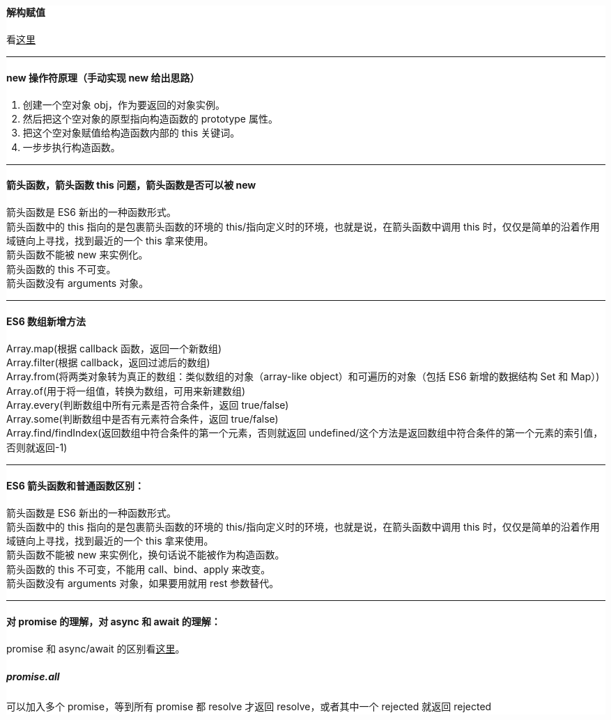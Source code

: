 
#### 解构赋值

看[这里](https://segmentfault.com/a/1190000012469713)

---

#### new 操作符原理（手动实现 new 给出思路）

1. 创建一个空对象 obj，作为要返回的对象实例。
2. 然后把这个空对象的原型指向构造函数的 prototype 属性。
3. 把这个空对象赋值给构造函数内部的 this 关键词。
4. 一步步执行构造函数。

---

#### 箭头函数，箭头函数 this 问题，箭头函数是否可以被 new

箭头函数是 ES6 新出的一种函数形式。  
箭头函数中的 this 指向的是包裹箭头函数的环境的 this/指向定义时的环境，也就是说，在箭头函数中调用 this 时，仅仅是简单的沿着作用域链向上寻找，找到最近的一个 this 拿来使用。  
箭头函数不能被 new 来实例化。  
箭头函数的 this 不可变。  
箭头函数没有 arguments 对象。

---

#### ES6 数组新增方法

Array.map(根据 callback 函数，返回一个新数组)  
Array.filter(根据 callback，返回过滤后的数组)  
Array.from(将两类对象转为真正的数组：类似数组的对象（array-like object）和可遍历的对象（包括 ES6 新增的数据结构 Set 和 Map）)  
Array.of(用于将一组值，转换为数组，可用来新建数组)  
Array.every(判断数组中所有元素是否符合条件，返回 true/false)  
Array.some(判断数组中是否有元素符合条件，返回 true/false)  
Array.find/findIndex(返回数组中符合条件的第一个元素，否则就返回 undefined/这个方法是返回数组中符合条件的第一个元素的索引值，否则就返回-1)

---

#### ES6 箭头函数和普通函数区别：

箭头函数是 ES6 新出的一种函数形式。  
箭头函数中的 this 指向的是包裹箭头函数的环境的 this/指向定义时的环境，也就是说，在箭头函数中调用 this 时，仅仅是简单的沿着作用域链向上寻找，找到最近的一个 this 拿来使用。  
箭头函数不能被 new 来实例化，换句话说不能被作为构造函数。  
箭头函数的 this 不可变，不能用 call、bind、apply 来改变。  
箭头函数没有 arguments 对象，如果要用就用 rest 参数替代。

---

#### 对 promise 的理解，对 async 和 await 的理解：

promise 和 async/await 的区别看[这里](https://github.com/Advanced-Frontend/Daily-Interview-Question/issues/33)。

##### promise.all

可以加入多个 promise，等到所有 promise 都 resolve 才返回 resolve，或者其中一个 rejected 就返回 rejected
